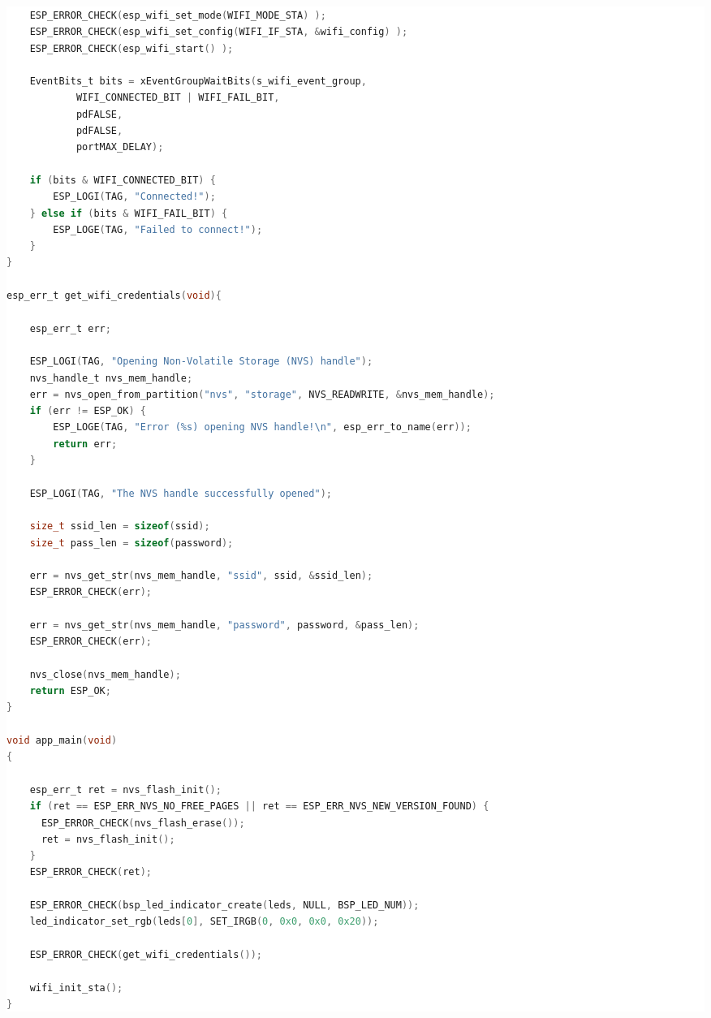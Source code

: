 ```c
    ESP_ERROR_CHECK(esp_wifi_set_mode(WIFI_MODE_STA) );
    ESP_ERROR_CHECK(esp_wifi_set_config(WIFI_IF_STA, &wifi_config) );
    ESP_ERROR_CHECK(esp_wifi_start() );

    EventBits_t bits = xEventGroupWaitBits(s_wifi_event_group,
            WIFI_CONNECTED_BIT | WIFI_FAIL_BIT,
            pdFALSE,
            pdFALSE,
            portMAX_DELAY);

    if (bits & WIFI_CONNECTED_BIT) {
        ESP_LOGI(TAG, "Connected!");
    } else if (bits & WIFI_FAIL_BIT) {
        ESP_LOGE(TAG, "Failed to connect!");
    }
}

esp_err_t get_wifi_credentials(void){

	esp_err_t err;

	ESP_LOGI(TAG, "Opening Non-Volatile Storage (NVS) handle");
    nvs_handle_t nvs_mem_handle;
    err = nvs_open_from_partition("nvs", "storage", NVS_READWRITE, &nvs_mem_handle);
    if (err != ESP_OK) {
        ESP_LOGE(TAG, "Error (%s) opening NVS handle!\n", esp_err_to_name(err));
        return err;
    }

    ESP_LOGI(TAG, "The NVS handle successfully opened");

	size_t ssid_len = sizeof(ssid);
	size_t pass_len = sizeof(password);

    err = nvs_get_str(nvs_mem_handle, "ssid", ssid, &ssid_len);
    ESP_ERROR_CHECK(err);

    err = nvs_get_str(nvs_mem_handle, "password", password, &pass_len);
    ESP_ERROR_CHECK(err);

    nvs_close(nvs_mem_handle);
    return ESP_OK;
}

void app_main(void)
{

    esp_err_t ret = nvs_flash_init();
    if (ret == ESP_ERR_NVS_NO_FREE_PAGES || ret == ESP_ERR_NVS_NEW_VERSION_FOUND) {
      ESP_ERROR_CHECK(nvs_flash_erase());
      ret = nvs_flash_init();
    }
    ESP_ERROR_CHECK(ret);

    ESP_ERROR_CHECK(bsp_led_indicator_create(leds, NULL, BSP_LED_NUM));
    led_indicator_set_rgb(leds[0], SET_IRGB(0, 0x0, 0x0, 0x20));

	ESP_ERROR_CHECK(get_wifi_credentials());

    wifi_init_sta();
}
```
